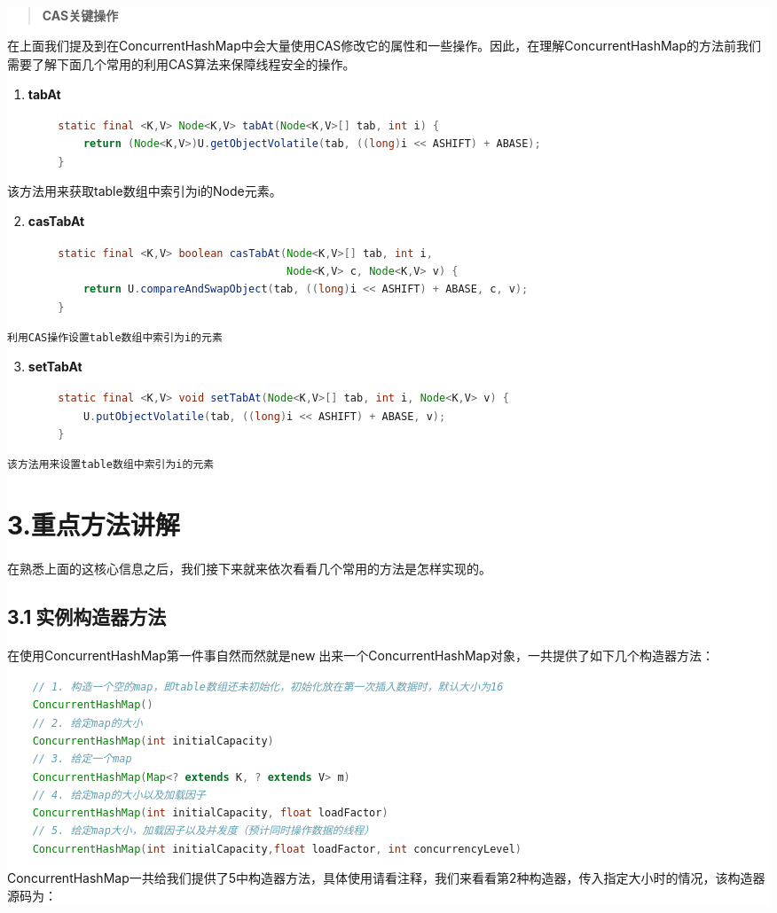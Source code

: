 > **CAS关键操作**


在上面我们提及到在ConcurrentHashMap中会大量使用CAS修改它的属性和一些操作。因此，在理解ConcurrentHashMap的方法前我们需要了解下面几个常用的利用CAS算法来保障线程安全的操作。

1. **tabAt**

```java
		static final <K,V> Node<K,V> tabAt(Node<K,V>[] tab, int i) {
		    return (Node<K,V>)U.getObjectVolatile(tab, ((long)i << ASHIFT) + ABASE);
		}
```

该方法用来获取table数组中索引为i的Node元素。

2. **casTabAt**

```java
		static final <K,V> boolean casTabAt(Node<K,V>[] tab, int i,
		                                    Node<K,V> c, Node<K,V> v) {
		    return U.compareAndSwapObject(tab, ((long)i << ASHIFT) + ABASE, c, v);
		}
```

    利用CAS操作设置table数组中索引为i的元素

3. **setTabAt**

```java
		static final <K,V> void setTabAt(Node<K,V>[] tab, int i, Node<K,V> v) {
		    U.putObjectVolatile(tab, ((long)i << ASHIFT) + ABASE, v);
		}
```

    该方法用来设置table数组中索引为i的元素


# 3.重点方法讲解 #
在熟悉上面的这核心信息之后，我们接下来就来依次看看几个常用的方法是怎样实现的。
## 3.1 实例构造器方法 ##
在使用ConcurrentHashMap第一件事自然而然就是new 出来一个ConcurrentHashMap对象，一共提供了如下几个构造器方法：

```java
	// 1. 构造一个空的map，即table数组还未初始化，初始化放在第一次插入数据时，默认大小为16
	ConcurrentHashMap()
	// 2. 给定map的大小
	ConcurrentHashMap(int initialCapacity) 
	// 3. 给定一个map
	ConcurrentHashMap(Map<? extends K, ? extends V> m)
	// 4. 给定map的大小以及加载因子
	ConcurrentHashMap(int initialCapacity, float loadFactor)
	// 5. 给定map大小，加载因子以及并发度（预计同时操作数据的线程）
	ConcurrentHashMap(int initialCapacity,float loadFactor, int concurrencyLevel)
```

ConcurrentHashMap一共给我们提供了5中构造器方法，具体使用请看注释，我们来看看第2种构造器，传入指定大小时的情况，该构造器源码为：
